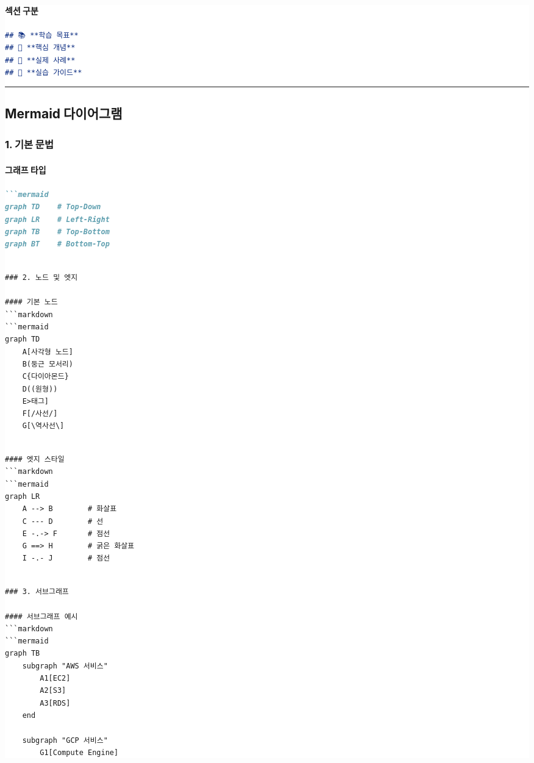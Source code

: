 #### 섹션 구분
```markdown
## 📚 **학습 목표**
## 🎯 **핵심 개념**
## 🏢 **실제 사례**
## 📝 **실습 가이드**
```

---

## Mermaid 다이어그램

### 1. 기본 문법

#### 그래프 타입
```markdown
```mermaid
graph TD    # Top-Down
graph LR    # Left-Right
graph TB    # Top-Bottom
graph BT    # Bottom-Top
```
```

### 2. 노드 및 엣지

#### 기본 노드
```markdown
```mermaid
graph TD
    A[사각형 노드]
    B(둥근 모서리)
    C{다이아몬드}
    D((원형))
    E>태그]
    F[/사선/]
    G[\역사선\]
```
```

#### 엣지 스타일
```markdown
```mermaid
graph LR
    A --> B        # 화살표
    C --- D        # 선
    E -.-> F       # 점선
    G ==> H        # 굵은 화살표
    I -.- J        # 점선
```
```

### 3. 서브그래프

#### 서브그래프 예시
```markdown
```mermaid
graph TB
    subgraph "AWS 서비스"
        A1[EC2]
        A2[S3]
        A3[RDS]
    end
    
    subgraph "GCP 서비스"
        G1[Compute Engine]
```